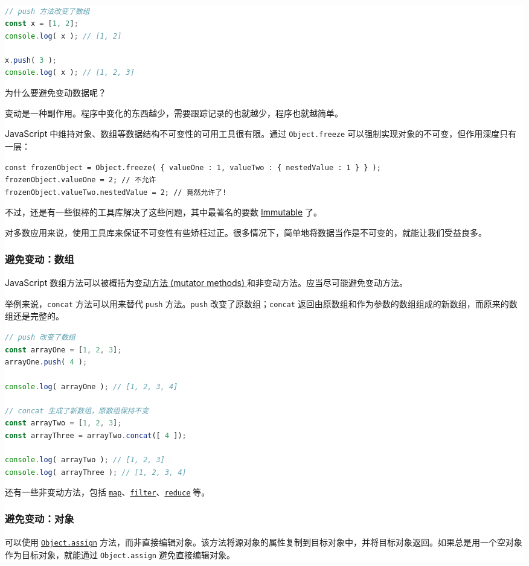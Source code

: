 ```javascript
// push 方法改变了数组
const x = [1, 2];
console.log( x ); // [1, 2]

x.push( 3 );
console.log( x ); // [1, 2, 3] 
```
为什么要避免变动数据呢？

变动是一种副作用。程序中变化的东西越少，需要跟踪记录的也就越少，程序也就越简单。

JavaScript 中维持对象、数组等数据结构不可变性的可用工具很有限。通过 `Object.freeze` 可以强制实现对象的不可变，但作用深度只有一层：

```
const frozenObject = Object.freeze( { valueOne : 1, valueTwo : { nestedValue : 1 } } );
frozenObject.valueOne = 2; // 不允许
frozenObject.valueTwo.nestedValue = 2; // 竟然允许了! 
```

不过，还是有一些很棒的工具库解决了这些问题，其中最著名的要数 [Immutable](https://facebook.github.io/immutable-js/) 了。

对多数应用来说，使用工具库来保证不可变性有些矫枉过正。很多情况下，简单地将数据当作是不可变的，就能让我们受益良多。

### 避免变动：数组

JavaScript 数组方法可以被概括为[变动方法 (mutator methods) ](https://developer.mozilla.org/en-US/docs/Web/JavaScript/Reference/Global_Objects/Array/prototype#Mutator_methods)和非变动方法。应当尽可能避免变动方法。

举例来说，`concat` 方法可以用来替代 `push` 方法。`push` 改变了原数组；`concat` 返回由原数组和作为参数的数组组成的新数组，而原来的数组还是完整的。

```javascript
// push 改变了数组
const arrayOne = [1, 2, 3];
arrayOne.push( 4 );

console.log( arrayOne ); // [1, 2, 3, 4]

// concat 生成了新数组，原数组保持不变
const arrayTwo = [1, 2, 3];
const arrayThree = arrayTwo.concat([ 4 ]);

console.log( arrayTwo ); // [1, 2, 3]
console.log( arrayThree ); // [1, 2, 3, 4] 
```
还有一些非变动方法，包括 [`map`](https://developer.mozilla.org/en-US/docs/Web/JavaScript/Reference/Global_Objects/Array/map)、[`filter`](https://developer.mozilla.org/en-US/docs/Web/JavaScript/Reference/Global_Objects/Array/filter)、[`reduce`](https://developer.mozilla.org/en-US/docs/Web/JavaScript/Reference/Global_Objects/Array/reduce) 等。

### 避免变动：对象

可以使用 [`Object.assign`](https://developer.mozilla.org/en/docs/Web/JavaScript/Reference/Global_Objects/Object/assign) 方法，而非直接编辑对象。该方法将源对象的属性复制到目标对象中，并将目标对象返回。如果总是用一个空对象作为目标对象，就能通过 `Object.assign` 避免直接编辑对象。
